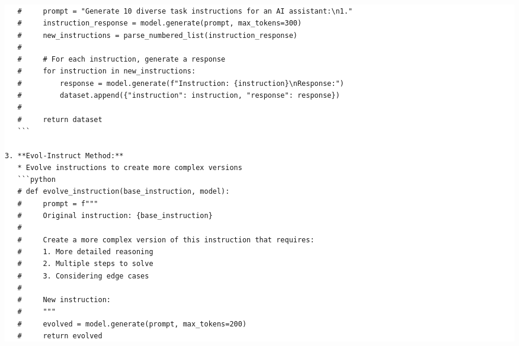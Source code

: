        #     prompt = "Generate 10 diverse task instructions for an AI assistant:\n1."
       #     instruction_response = model.generate(prompt, max_tokens=300)
       #     new_instructions = parse_numbered_list(instruction_response)
       #     
       #     # For each instruction, generate a response
       #     for instruction in new_instructions:
       #         response = model.generate(f"Instruction: {instruction}\nResponse:")
       #         dataset.append({"instruction": instruction, "response": response})
       #     
       #     return dataset
       ```
    
    3. **Evol-Instruct Method:**
       * Evolve instructions to create more complex versions
       ```python
       # def evolve_instruction(base_instruction, model):
       #     prompt = f"""
       #     Original instruction: {base_instruction}
       #     
       #     Create a more complex version of this instruction that requires:
       #     1. More detailed reasoning
       #     2. Multiple steps to solve
       #     3. Considering edge cases
       #     
       #     New instruction:
       #     """
       #     evolved = model.generate(prompt, max_tokens=200)
       #     return evolved